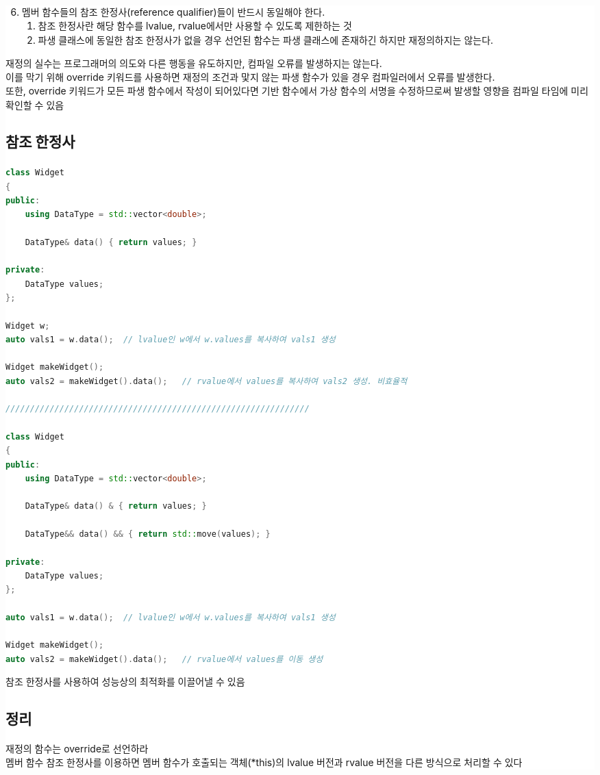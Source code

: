 6. 멤버 함수들의 참조 한정사(reference qualifier)들이 반드시 동일해야 한다.
   1. 참조 한정사란 해당 함수를 lvalue, rvalue에서만 사용할 수 있도록 제한하는 것
   2. 파생 클래스에 동일한 참조 한정사가 없을 경우 선언된 함수는 파생 클래스에 존재하긴 하지만 재정의하지는 않는다.

재정의 실수는 프로그래머의 의도와 다른 행동을 유도하지만, 컴파일 오류를 발생하지는 않는다.
<br>
이를 막기 위해 override 키워드를 사용하면 재정의 조건과 맟지 않는 파생 함수가 있을 경우 컴파일러에서 오류를 발생한다.
<br>
또한, override 키워드가 모든 파생 함수에서 작성이 되어있다면 기반 함수에서 가상 함수의 서명을 수정하므로써 발생할 영향을 컴파일 타임에 미리 확인할 수 있음

## 참조 한정사
```cpp
class Widget
{
public:
    using DataType = std::vector<double>;

    DataType& data() { return values; }

private:
    DataType values;
};

Widget w;
auto vals1 = w.data();  // lvalue인 w에서 w.values를 복사하여 vals1 생성

Widget makeWidget();
auto vals2 = makeWidget().data();   // rvalue에서 values를 복사하여 vals2 생성. 비효율적

//////////////////////////////////////////////////////////////

class Widget
{
public:
    using DataType = std::vector<double>;

    DataType& data() & { return values; }

    DataType&& data() && { return std::move(values); }

private:
    DataType values;
};

auto vals1 = w.data();  // lvalue인 w에서 w.values를 복사하여 vals1 생성

Widget makeWidget();
auto vals2 = makeWidget().data();   // rvalue에서 values를 이동 생성
```
참조 한정사를 사용하여 성능상의 최적화를 이끌어낼 수 있음

## 정리
재정의 함수는 override로 선언하라
<br>
멤버 함수 참조 한정사를 이용하면 멤버 함수가 호출되는 객체(*this)의 lvalue 버전과 rvalue 버전을 다른 방식으로 처리할 수 있다
